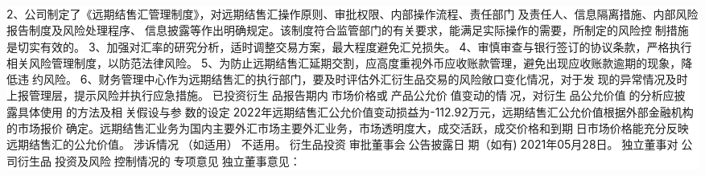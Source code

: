 2、公司制定了《远期结售汇管理制度》，对远期结售汇操作原则、审批权限、内部操作流程、责任部门
及责任人、信息隔离措施、内部风险报告制度及风险处理程序、
信息披露等作出明确规定。该制度符合监管部门的有关要求，能满足实际操作的需要，所制定的风险控
制措施是切实有效的。
3、加强对汇率的研究分析，适时调整交易方案，最大程度避免汇兑损失。
4、审慎审查与银行签订的协议条款，严格执行相关风险管理制度，以防范法律风险。
5、为防止远期结售汇延期交割，应高度重视外币应收账款管理，避免出现应收账款逾期的现象，降低违
约风险。
6、财务管理中心作为远期结售汇的执行部门，要及时评估外汇衍生品交易的风险敞口变化情况，对于发
现的异常情况及时上报管理层，提示风险并执行应急措施。
已投资衍生
品报告期内
市场价格或
产品公允价
值变动的情
况，对衍生
品公允价值
的分析应披
露具体使用
的方法及相
关假设与参
数的设定
2022年远期结售汇公允价值变动损益为-112.92万元，远期结售汇公允价值根据外部金融机构的市场报价
确定。远期结售汇业务为国内主要外汇市场主要外汇业务，市场透明度大，成交活跃，成交价格和到期
日市场价格能充分反映远期结售汇的公允价值。
涉诉情况
（如适用）
不适用。
衍生品投资
审批董事会
公告披露日
期（如有)
2021年05月28日。
独立董事对
公司衍生品
投资及风险
控制情况的
专项意见
独立董事意见：
